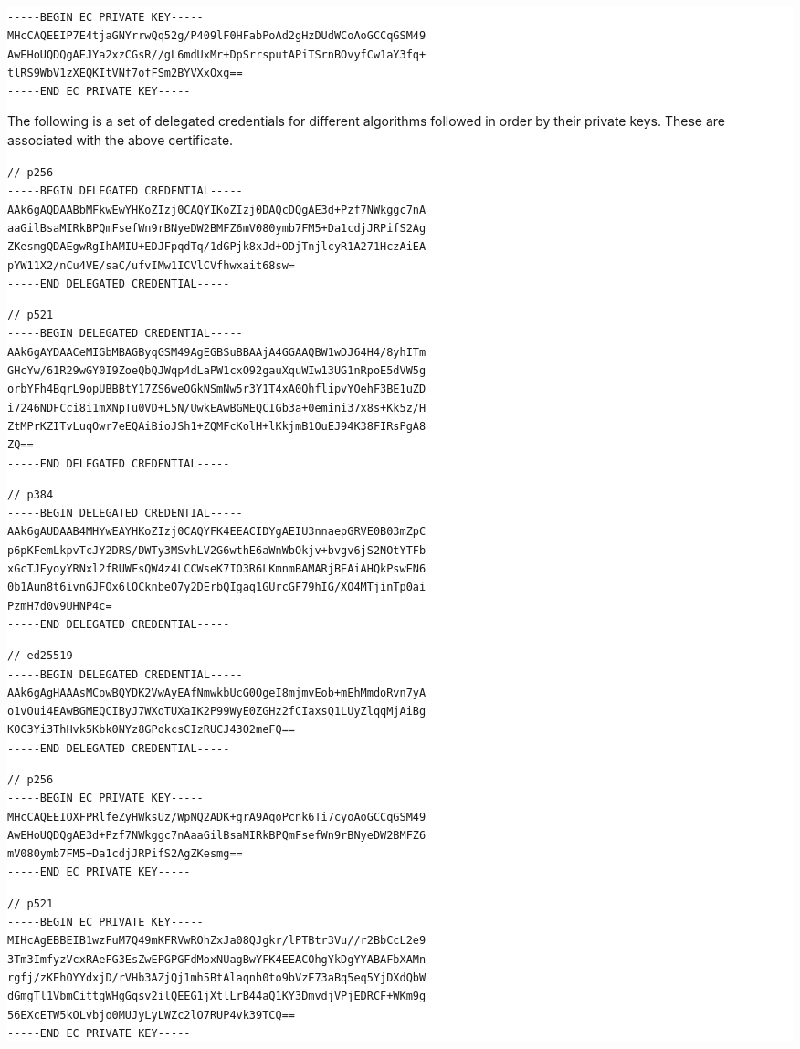 ~~~~~~
-----BEGIN EC PRIVATE KEY-----
MHcCAQEEIP7E4tjaGNYrrwQq52g/P409lF0HFabPoAd2gHzDUdWCoAoGCCqGSM49
AwEHoUQDQgAEJYa2xzCGsR//gL6mdUxMr+DpSrrsputAPiTSrnBOvyfCw1aY3fq+
tlRS9WbV1zXEQKItVNf7ofFSm2BYVXxOxg==
-----END EC PRIVATE KEY-----
~~~~~~

The following is a set of delegated credentials for different
algorithms followed in order by their private keys. These are
associated with the above certificate.

~~~~
// p256
-----BEGIN DELEGATED CREDENTIAL-----
AAk6gAQDAABbMFkwEwYHKoZIzj0CAQYIKoZIzj0DAQcDQgAE3d+Pzf7NWkggc7nA
aaGilBsaMIRkBPQmFsefWn9rBNyeDW2BMFZ6mV080ymb7FM5+Da1cdjJRPifS2Ag
ZKesmgQDAEgwRgIhAMIU+EDJFpqdTq/1dGPjk8xJd+ODjTnjlcyR1A271HczAiEA
pYW11X2/nCu4VE/saC/ufvIMw1ICVlCVfhwxait68sw=
-----END DELEGATED CREDENTIAL-----
~~~~
~~~~
// p521
-----BEGIN DELEGATED CREDENTIAL-----
AAk6gAYDAACeMIGbMBAGByqGSM49AgEGBSuBBAAjA4GGAAQBW1wDJ64H4/8yhITm
GHcYw/61R29wGY0I9ZoeQbQJWqp4dLaPW1cxO92gauXquWIw13UG1nRpoE5dVW5g
orbYFh4BqrL9opUBBBtY17ZS6weOGkNSmNw5r3Y1T4xA0QhflipvYOehF3BE1uZD
i7246NDFCci8i1mXNpTu0VD+L5N/UwkEAwBGMEQCIGb3a+0emini37x8s+Kk5z/H
ZtMPrKZITvLuqOwr7eEQAiBioJSh1+ZQMFcKolH+lKkjmB1OuEJ94K38FIRsPgA8
ZQ==
-----END DELEGATED CREDENTIAL-----
~~~~
~~~~
// p384
-----BEGIN DELEGATED CREDENTIAL-----
AAk6gAUDAAB4MHYwEAYHKoZIzj0CAQYFK4EEACIDYgAEIU3nnaepGRVE0B03mZpC
p6pKFemLkpvTcJY2DRS/DWTy3MSvhLV2G6wthE6aWnWbOkjv+bvgv6jS2NOtYTFb
xGcTJEyoyYRNxl2fRUWFsQW4z4LCCWseK7IO3R6LKmnmBAMARjBEAiAHQkPswEN6
0b1Aun8t6ivnGJFOx6lOCknbeO7y2DErbQIgaq1GUrcGF79hIG/XO4MTjinTp0ai
PzmH7d0v9UHNP4c=
-----END DELEGATED CREDENTIAL-----
~~~~
~~~
// ed25519
-----BEGIN DELEGATED CREDENTIAL-----
AAk6gAgHAAAsMCowBQYDK2VwAyEAfNmwkbUcG0OgeI8mjmvEob+mEhMmdoRvn7yA
o1vOui4EAwBGMEQCIByJ7WXoTUXaIK2P99WyE0ZGHz2fCIaxsQ1LUyZlqqMjAiBg
KOC3Yi3ThHvk5Kbk0NYz8GPokcsCIzRUCJ43O2meFQ==
-----END DELEGATED CREDENTIAL-----
~~~~
~~~~
// p256
-----BEGIN EC PRIVATE KEY-----
MHcCAQEEIOXFPRlfeZyHWksUz/WpNQ2ADK+grA9AqoPcnk6Ti7cyoAoGCCqGSM49
AwEHoUQDQgAE3d+Pzf7NWkggc7nAaaGilBsaMIRkBPQmFsefWn9rBNyeDW2BMFZ6
mV080ymb7FM5+Da1cdjJRPifS2AgZKesmg==
-----END EC PRIVATE KEY-----
~~~~
~~~~
// p521
-----BEGIN EC PRIVATE KEY-----
MIHcAgEBBEIB1wzFuM7Q49mKFRVwROhZxJa08QJgkr/lPTBtr3Vu//r2BbCcL2e9
3Tm3ImfyzVcxRAeFG3EsZwEPGPGFdMoxNUagBwYFK4EEACOhgYkDgYYABAFbXAMn
rgfj/zKEhOYYdxjD/rVHb3AZjQj1mh5BtAlaqnh0to9bVzE73aBq5eq5YjDXdQbW
dGmgTl1VbmCittgWHgGqsv2ilQEEG1jXtlLrB44aQ1KY3DmvdjVPjEDRCF+WKm9g
56EXcETW5kOLvbjo0MUJyLyLWZc2lO7RUP4vk39TCQ==
-----END EC PRIVATE KEY-----
~~~~